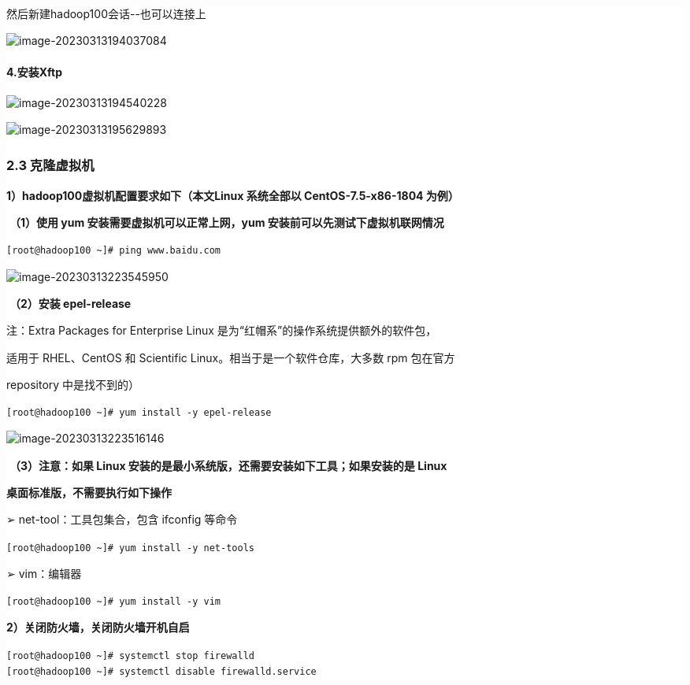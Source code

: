 然后新建hadoop100会话--也可以连接上

![image-20230313194037084](C:\Users\gaofan\AppData\Roaming\Typora\typora-user-images\image-20230313194037084.png)

#### 4.安装Xftp

![image-20230313194540228](C:\Users\gaofan\AppData\Roaming\Typora\typora-user-images\image-20230313194540228.png)

![image-20230313195629893](C:\Users\gaofan\AppData\Roaming\Typora\typora-user-images\image-20230313195629893.png)



### 2.3 克隆虚拟机

**1）hadoop100虚拟机配置要求如下（本文Linux 系统全部以 CentOS-7.5-x86-1804 为例）**

​	**（1）使用 yum 安装需要虚拟机可以正常上网，yum 安装前可以先测试下虚拟机联网情况**

```
[root@hadoop100 ~]# ping www.baidu.com
```

![image-20230313223545950](C:\Users\gaofan\AppData\Roaming\Typora\typora-user-images\image-20230313223545950.png)

​	**（2）安装 epel-release**

注：Extra Packages for Enterprise Linux 是为“红帽系”的操作系统提供额外的软件包，

适用于 RHEL、CentOS 和 Scientific Linux。相当于是一个软件仓库，大多数 rpm 包在官方

repository 中是找不到的）

```
[root@hadoop100 ~]# yum install -y epel-release
```

![image-20230313223516146](C:\Users\gaofan\AppData\Roaming\Typora\typora-user-images\image-20230313223516146.png)

​	**（3）注意：如果 Linux 安装的是最小系统版，还需要安装如下工具；如果安装的是 Linux**

**桌面标准版，不需要执行如下操作**

➢ net-tool：工具包集合，包含 ifconfig 等命令

```
[root@hadoop100 ~]# yum install -y net-tools 
```

➢ vim：编辑器

```
[root@hadoop100 ~]# yum install -y vim
```

**2）关闭防火墙，关闭防火墙开机自启**

```
[root@hadoop100 ~]# systemctl stop firewalld
[root@hadoop100 ~]# systemctl disable firewalld.service
```
